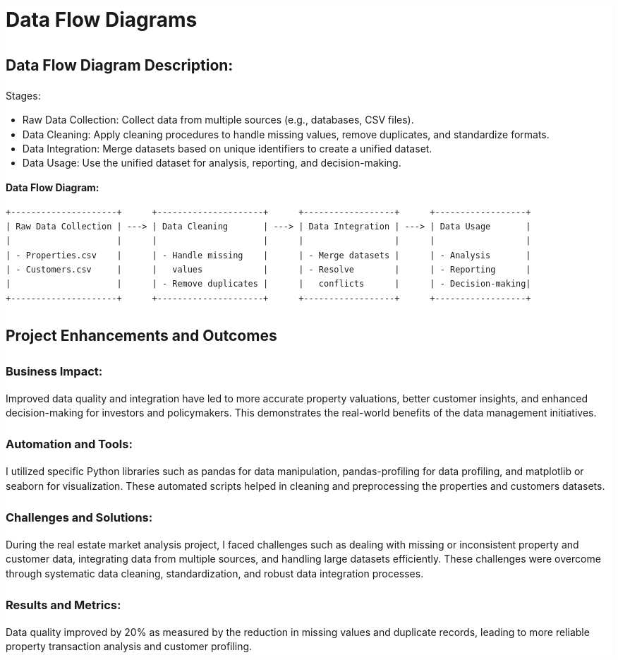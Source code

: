 
# Data Flow Diagrams
## Data Flow Diagram Description:

Stages:

- Raw Data Collection: Collect data from multiple sources (e.g., databases, CSV files).
- Data Cleaning: Apply cleaning procedures to handle missing values, remove duplicates, and standardize formats.
- Data Integration: Merge datasets based on unique identifiers to create a unified dataset.
- Data Usage: Use the unified dataset for analysis, reporting, and decision-making.


**Data Flow Diagram:**

```plaintext
+---------------------+      +---------------------+      +------------------+      +------------------+
| Raw Data Collection | ---> | Data Cleaning       | ---> | Data Integration | ---> | Data Usage       |
|                     |      |                     |      |                  |      |                  |
| - Properties.csv    |      | - Handle missing    |      | - Merge datasets |      | - Analysis       |
| - Customers.csv     |      |   values            |      | - Resolve        |      | - Reporting      |
|                     |      | - Remove duplicates |      |   conflicts      |      | - Decision-making|
+---------------------+      +---------------------+      +------------------+      +------------------+
```

## Project Enhancements and Outcomes

### Business Impact:
Improved data quality and integration have led to more accurate property valuations, better customer insights, and enhanced decision-making for investors and policymakers. This demonstrates the real-world benefits of the data management initiatives.


### Automation and Tools:
I utilized specific Python libraries such as pandas for data manipulation, pandas-profiling for data profiling, and matplotlib or seaborn for visualization. These automated scripts helped in cleaning and preprocessing the properties and customers datasets.

### Challenges and Solutions:
During the real estate market analysis project, I faced challenges such as dealing with missing or inconsistent property and customer data, integrating data from multiple sources, and handling large datasets efficiently. These challenges were overcome through systematic data cleaning, standardization, and robust data integration processes.

### Results and Metrics: 
Data quality improved by 20% as measured by the reduction in missing values and duplicate records, leading to more reliable property transaction analysis and customer profiling.

